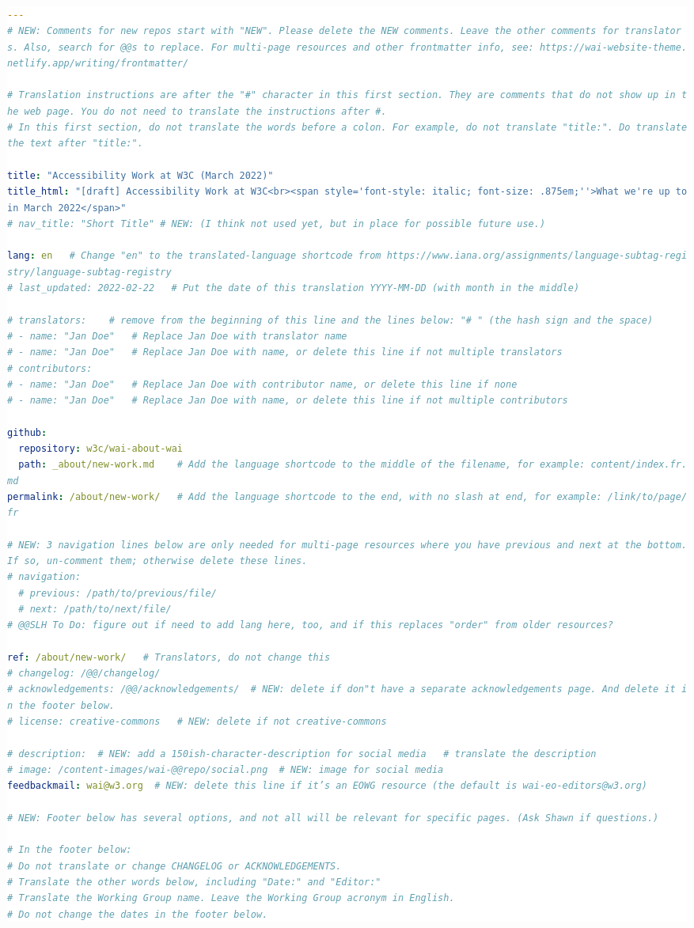 ```yaml
---
# NEW: Comments for new repos start with "NEW". Please delete the NEW comments. Leave the other comments for translators. Also, search for @@s to replace. For multi-page resources and other frontmatter info, see: https://wai-website-theme.netlify.app/writing/frontmatter/

# Translation instructions are after the "#" character in this first section. They are comments that do not show up in the web page. You do not need to translate the instructions after #.
# In this first section, do not translate the words before a colon. For example, do not translate "title:". Do translate the text after "title:".

title: "Accessibility Work at W3C (March 2022)"
title_html: "[draft] Accessibility Work at W3C<br><span style='font-style: italic; font-size: .875em;''>What we're up to in March 2022</span>"
# nav_title: "Short Title" # NEW: (I think not used yet, but in place for possible future use.)

lang: en   # Change "en" to the translated-language shortcode from https://www.iana.org/assignments/language-subtag-registry/language-subtag-registry
# last_updated: 2022-02-22   # Put the date of this translation YYYY-MM-DD (with month in the middle)

# translators:    # remove from the beginning of this line and the lines below: "# " (the hash sign and the space)
# - name: "Jan Doe"   # Replace Jan Doe with translator name
# - name: "Jan Doe"   # Replace Jan Doe with name, or delete this line if not multiple translators
# contributors:
# - name: "Jan Doe"   # Replace Jan Doe with contributor name, or delete this line if none
# - name: "Jan Doe"   # Replace Jan Doe with name, or delete this line if not multiple contributors

github:
  repository: w3c/wai-about-wai
  path: _about/new-work.md    # Add the language shortcode to the middle of the filename, for example: content/index.fr.md
permalink: /about/new-work/   # Add the language shortcode to the end, with no slash at end, for example: /link/to/page/fr

# NEW: 3 navigation lines below are only needed for multi-page resources where you have previous and next at the bottom. If so, un-comment them; otherwise delete these lines.
# navigation:
  # previous: /path/to/previous/file/
  # next: /path/to/next/file/
# @@SLH To Do: figure out if need to add lang here, too, and if this replaces "order" from older resources?

ref: /about/new-work/   # Translators, do not change this
# changelog: /@@/changelog/
# acknowledgements: /@@/acknowledgements/  # NEW: delete if don"t have a separate acknowledgements page. And delete it in the footer below.
# license: creative-commons   # NEW: delete if not creative-commons

# description:  # NEW: add a 150ish-character-description for social media   # translate the description
# image: /content-images/wai-@@repo/social.png  # NEW: image for social media
feedbackmail: wai@w3.org  # NEW: delete this line if it’s an EOWG resource (the default is wai-eo-editors@w3.org)

# NEW: Footer below has several options, and not all will be relevant for specific pages. (Ask Shawn if questions.)

# In the footer below:
# Do not translate or change CHANGELOG or ACKNOWLEDGEMENTS.
# Translate the other words below, including "Date:" and "Editor:"
# Translate the Working Group name. Leave the Working Group acronym in English.
# Do not change the dates in the footer below.
```